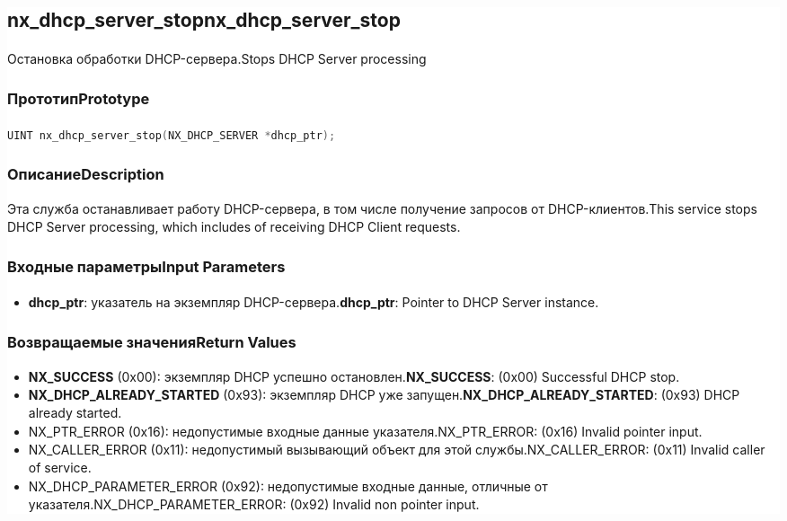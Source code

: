 ## <a name="nx_dhcp_server_stop"></a><span data-ttu-id="8175a-228">nx_dhcp_server_stop</span><span class="sxs-lookup"><span data-stu-id="8175a-228">nx_dhcp_server_stop</span></span>

<span data-ttu-id="8175a-229">Остановка обработки DHCP-сервера.</span><span class="sxs-lookup"><span data-stu-id="8175a-229">Stops DHCP Server processing</span></span>

### <a name="prototype"></a><span data-ttu-id="8175a-230">Прототип</span><span class="sxs-lookup"><span data-stu-id="8175a-230">Prototype</span></span>

```c
UINT nx_dhcp_server_stop(NX_DHCP_SERVER *dhcp_ptr);
```

### <a name="description"></a><span data-ttu-id="8175a-231">Описание</span><span class="sxs-lookup"><span data-stu-id="8175a-231">Description</span></span>

<span data-ttu-id="8175a-232">Эта служба останавливает работу DHCP-сервера, в том числе получение запросов от DHCP-клиентов.</span><span class="sxs-lookup"><span data-stu-id="8175a-232">This service stops DHCP Server processing, which includes of receiving DHCP Client requests.</span></span>

### <a name="input-parameters"></a><span data-ttu-id="8175a-233">Входные параметры</span><span class="sxs-lookup"><span data-stu-id="8175a-233">Input Parameters</span></span>

- <span data-ttu-id="8175a-234">**dhcp_ptr**: указатель на экземпляр DHCP-сервера.</span><span class="sxs-lookup"><span data-stu-id="8175a-234">**dhcp_ptr**: Pointer to DHCP Server instance.</span></span>

### <a name="return-values"></a><span data-ttu-id="8175a-235">Возвращаемые значения</span><span class="sxs-lookup"><span data-stu-id="8175a-235">Return Values</span></span>

- <span data-ttu-id="8175a-236">**NX_SUCCESS** (0x00): экземпляр DHCP успешно остановлен.</span><span class="sxs-lookup"><span data-stu-id="8175a-236">**NX_SUCCESS**: (0x00) Successful DHCP stop.</span></span>
- <span data-ttu-id="8175a-237">**NX_DHCP_ALREADY_STARTED** (0x93): экземпляр DHCP уже запущен.</span><span class="sxs-lookup"><span data-stu-id="8175a-237">**NX_DHCP_ALREADY_STARTED**: (0x93) DHCP already started.</span></span>
- <span data-ttu-id="8175a-238">NX_PTR_ERROR (0x16): недопустимые входные данные указателя.</span><span class="sxs-lookup"><span data-stu-id="8175a-238">NX_PTR_ERROR: (0x16) Invalid pointer input.</span></span>
- <span data-ttu-id="8175a-239">NX_CALLER_ERROR (0x11): недопустимый вызывающий объект для этой службы.</span><span class="sxs-lookup"><span data-stu-id="8175a-239">NX_CALLER_ERROR: (0x11) Invalid caller of service.</span></span>
- <span data-ttu-id="8175a-240">NX_DHCP_PARAMETER_ERROR (0x92): недопустимые входные данные, отличные от указателя.</span><span class="sxs-lookup"><span data-stu-id="8175a-240">NX_DHCP_PARAMETER_ERROR: (0x92) Invalid non pointer input.</span></span>
